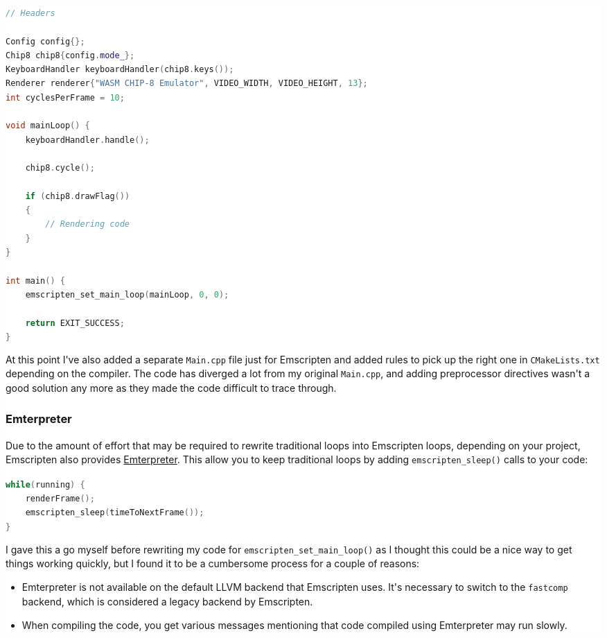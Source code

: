 ```cpp
// Headers

Config config{};
Chip8 chip8{config.mode_};
KeyboardHandler keyboardHandler(chip8.keys());
Renderer renderer{"WASM CHIP-8 Emulator", VIDEO_WIDTH, VIDEO_HEIGHT, 13};
int cyclesPerFrame = 10;

void mainLoop() {
    keyboardHandler.handle();

    chip8.cycle();

    if (chip8.drawFlag())
    {
        // Rendering code
    }
}

int main() {
    emscripten_set_main_loop(mainLoop, 0, 0);

    return EXIT_SUCCESS;
}
```

At this point I've also added a separate `Main.cpp` file just for Emscripten and added rules to pick up the right one in `CMakeLists.txt` depending on the compiler. The code has diverged a lot from my original `Main.cpp`, and adding preprocessor directives wasn't a good solution any more as they made the code difficult to trace through.

### Emterpreter

Due to the amount of effort that may be required to rewrite traditional loops into Emscripten loops, depending on your project, Emscripten also provides [Emterpreter](https://github.com/emscripten-core/emscripten/wiki/Emterpreter). This allow you to keep traditional loops by adding `emscripten_sleep()` calls to your code:

```cpp
while(running) {
    renderFrame();
    emscripten_sleep(timeToNextFrame());
}
```

I gave this a go myself before rewriting my code for `emscripten_set_main_loop()` as I thought this could be a nice way to get things working quickly, but I found it to be a cumbersome process for a couple of reasons:

- Emterpreter is not available on the default LLVM backend that Emscripten uses. It's necessary to switch to the `fastcomp` backend, which is considered a legacy backend by Emscripten.

- When compiling the code, you get various messages mentioning that code compiled using Emterpreter may run slowly.
